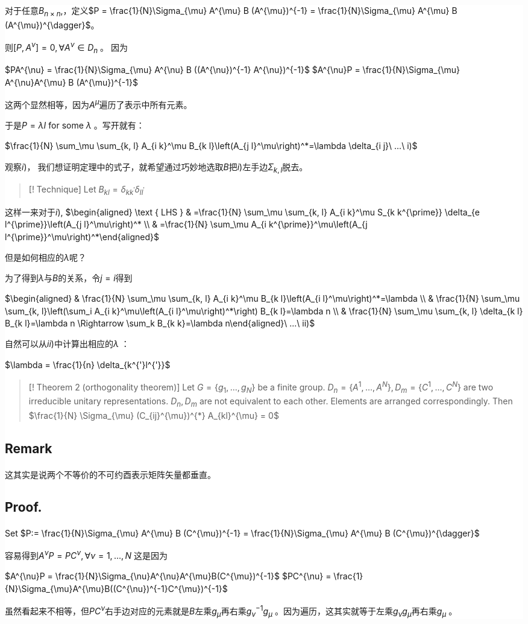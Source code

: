 对于任意$B_{n \times n}$,，定义$P = \frac{1}{N}\Sigma_{\mu} A^{\mu} B (A^{\mu})^{-1} = \frac{1}{N}\Sigma_{\mu} A^{\mu} B (A^{\mu})^{\dagger}$。

则$[P, A^{\nu}] = 0, \forall A^{\nu} \in D_n$ 。 因为

$PA^{\nu} = \frac{1}{N}\Sigma_{\mu} A^{\nu} B ((A^{\nu})^{-1} A^{\nu})^{-1}$
$A^{\nu}P = \frac{1}{N}\Sigma_{\mu} A^{\nu}A^{\mu} B (A^{\mu})^{-1}$ 

这两个显然相等，因为$A^{\mu}$遍历了表示中所有元素。

于是$P = \lambda I$ for some $\lambda$ 。写开就有：

$\frac{1}{N} \sum_\mu \sum_{k, l} A_{i k}^\mu B_{k l}\left(A_{j l}^\mu\right)^*=\lambda \delta_{i j}\ ...\ i)$

观察$i)$， 我们想证明定理中的式子，就希望通过巧妙地选取$B$把$i)$左手边$\Sigma_{k,l}$脱去。

>[! Technique]
>Let $B_{kl} = \delta_{kk^{'}} \delta_{ll^{'}}$ 

这样一来对于$i)$, $\begin{aligned} \text { LHS } & =\frac{1}{N} \sum_\mu \sum_{k, l} A_{i k}^\mu S_{k k^{\prime}} \delta_{e l^{\prime}}\left(A_{j l}^\mu\right)^* \\ & =\frac{1}{N} \sum_\mu A_{i k^{\prime}}^\mu\left(A_{j l^{\prime}}^\mu\right)^*\end{aligned}$

但是如何相应的$\lambda$呢？

为了得到$\lambda$与$B$的关系，令$j = i$得到

$\begin{aligned} & \frac{1}{N} \sum_\mu \sum_{k, l} A_{i k}^\mu B_{k l}\left(A_{i l}^\mu\right)^*=\lambda \\ & \frac{1}{N} \sum_\mu \sum_{k, l}\left(\sum_i A_{i k}^\mu\left(A_{i l}^\mu\right)^*\right) B_{k l}=\lambda n \\ & \frac{1}{N} \sum_\mu \sum_{k, l} \delta_{k l} B_{k l}=\lambda n \Rightarrow \sum_k B_{k k}=\lambda n\end{aligned}\ ...\ ii)$

自然可以从$ii)$中计算出相应的$\lambda$ ：

$\lambda = \frac{1}{n} \delta_{k^{'}l^{'}}$ 

>[! Theorem 2 (orthogonality theorem)]
>Let $G = \{g_1,...,g_N\}$ be a finite group. $D_n = \{A^{1},...,A^{N}\}, D_m = \{C^{1},...,C^{N}\}$ are two irreducible unitary representations. $D_n,D_m$ are not equivalent to each other. Elements are arranged correspondingly. Then
>$\frac{1}{N} \Sigma_{\mu} (C_{ij}^{\mu})^{*} A_{kl}^{\mu} = 0$ 

## Remark

这其实是说两个不等价的不可约酉表示矩阵矢量都垂直。
## Proof.

Set $P:= \frac{1}{N}\Sigma_{\mu} A^{\mu} B (C^{\mu})^{-1} = \frac{1}{N}\Sigma_{\mu} A^{\mu} B (C^{\mu})^{\dagger}$ 

容易得到$A^{\nu}P = PC^{\nu}, \forall \nu = 1,...,N$ 这是因为

$A^{\nu}P = \frac{1}{N}\Sigma_{\nu}A^{\nu}A^{\mu}B(C^{\mu})^{-1}$
$PC^{\nu} = \frac{1}{N}\Sigma_{\mu}A^{\mu}B((C^{\nu})^{-1}C^{\mu})^{-1}$ 

虽然看起来不相等，但$PC^{\nu}$右手边对应的元素就是$B$左乘$g_{\mu}$再右乘$g_{\nu}^{-1}g_{\mu}$ 。因为遍历，这其实就等于左乘$g_{\nu}g_{\mu}$再右乘$g_{\mu}$ 。
